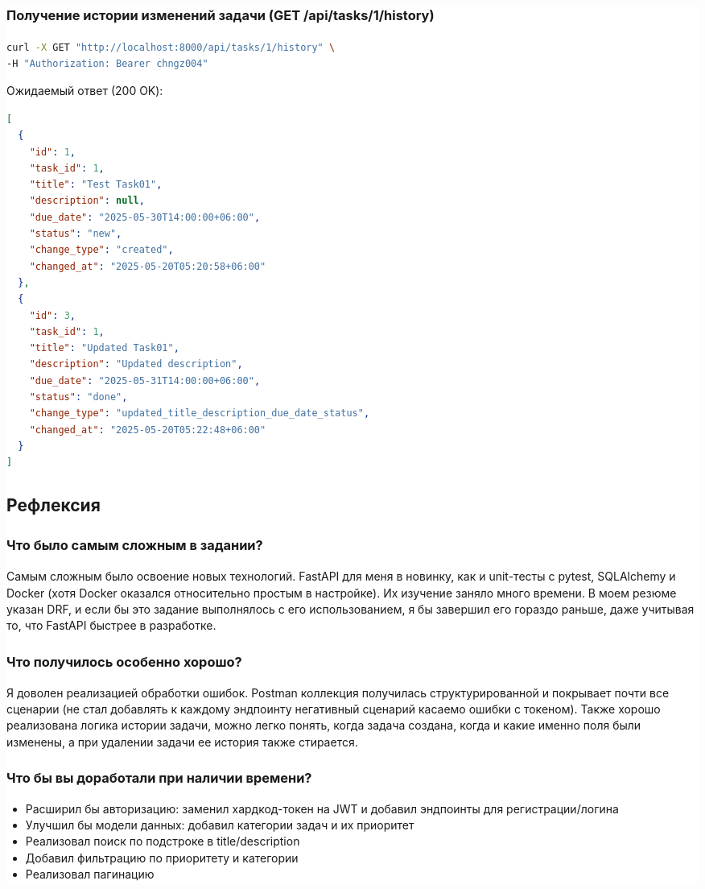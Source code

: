 ### Получение истории изменений задачи (GET /api/tasks/1/history)
```bash
curl -X GET "http://localhost:8000/api/tasks/1/history" \
-H "Authorization: Bearer chngz004"
```

Ожидаемый ответ (200 OK):
```json
[
  {
    "id": 1,
    "task_id": 1,
    "title": "Test Task01",
    "description": null,
    "due_date": "2025-05-30T14:00:00+06:00",
    "status": "new",
    "change_type": "created",
    "changed_at": "2025-05-20T05:20:58+06:00"
  },
  {
    "id": 3,
    "task_id": 1,
    "title": "Updated Task01",
    "description": "Updated description",
    "due_date": "2025-05-31T14:00:00+06:00",
    "status": "done",
    "change_type": "updated_title_description_due_date_status",
    "changed_at": "2025-05-20T05:22:48+06:00"
  }
]
```

## Рефлексия

### Что было самым сложным в задании?

Самым сложным было освоение новых технологий. FastAPI для меня в новинку, как и unit-тесты с pytest, SQLAlchemy и Docker (хотя Docker оказался относительно простым в настройке). Их изучение заняло много времени. В моем резюме указан DRF, и если бы это задание выполнялось с его использованием, я бы завершил его гораздо раньше, даже учитывая то, что FastAPI быстрее в разработке.

### Что получилось особенно хорошо?

Я доволен реализацией обработки ошибок. Postman коллекция получилась структурированной и покрывает почти все сценарии (не стал добавлять к каждому эндпоинту негативный сценарий касаемо ошибки с токеном). Также хорошо реализована логика истории задачи, можно легко понять, когда задача создана, когда и какие именно поля были изменены, а при удалении задачи ее история также стирается.

### Что бы вы доработали при наличии времени?

- Расширил бы авторизацию: заменил хардкод-токен на JWT и добавил эндпоинты для регистрации/логина
- Улучшил бы модели данных: добавил категории задач и их приоритет
- Реализовал поиск по подстроке в title/description
- Добавил фильтрацию по приоритету и категории
- Реализовал пагинацию

